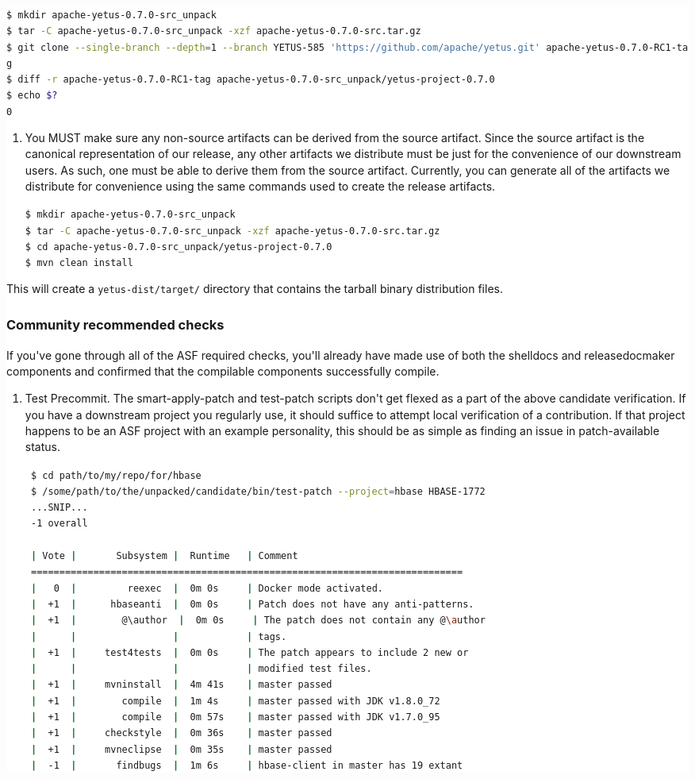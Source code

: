    ```bash
   $ mkdir apache-yetus-0.7.0-src_unpack
   $ tar -C apache-yetus-0.7.0-src_unpack -xzf apache-yetus-0.7.0-src.tar.gz
   $ git clone --single-branch --depth=1 --branch YETUS-585 'https://github.com/apache/yetus.git' apache-yetus-0.7.0-RC1-tag
   $ diff -r apache-yetus-0.7.0-RC1-tag apache-yetus-0.7.0-src_unpack/yetus-project-0.7.0
   $ echo $?
   0
   ```

1. You MUST make sure any non-source artifacts can be derived from the source artifact. Since the source artifact is the canonical representation of our release, any other artifacts we distribute must be just for the convenience of our downstream users. As such, one must be able to derive them from the source artifact. Currently, you can generate all of the artifacts we distribute for convenience using the same commands used to create the release artifacts.

   ```bash
   $ mkdir apache-yetus-0.7.0-src_unpack
   $ tar -C apache-yetus-0.7.0-src_unpack -xzf apache-yetus-0.7.0-src.tar.gz
   $ cd apache-yetus-0.7.0-src_unpack/yetus-project-0.7.0
   $ mvn clean install
   ```

This will create a `yetus-dist/target/` directory that contains the tarball binary distribution files.

### Community recommended checks

If you've gone through all of the ASF required checks, you'll already have made use of both the shelldocs and releasedocmaker components and confirmed that the compilable components successfully compile.

1. Test Precommit. The smart-apply-patch and test-patch scripts don't get flexed as a part of the above candidate verification. If you have a downstream project you regularly use, it should suffice to attempt local verification of a contribution. If that project happens to be an ASF project with an example personality, this should be as simple as finding an issue in patch-available status.

      ```bash
       $ cd path/to/my/repo/for/hbase
       $ /some/path/to/the/unpacked/candidate/bin/test-patch --project=hbase HBASE-1772
       ...SNIP...
       -1 overall

       | Vote |       Subsystem |  Runtime   | Comment
       ============================================================================
       |   0  |         reexec  |  0m 0s     | Docker mode activated.
       |  +1  |      hbaseanti  |  0m 0s     | Patch does not have any anti-patterns.
       |  +1  |        @\author  |  0m 0s     | The patch does not contain any @\author
       |      |                 |            | tags.
       |  +1  |     test4tests  |  0m 0s     | The patch appears to include 2 new or
       |      |                 |            | modified test files.
       |  +1  |     mvninstall  |  4m 41s    | master passed
       |  +1  |        compile  |  1m 4s     | master passed with JDK v1.8.0_72
       |  +1  |        compile  |  0m 57s    | master passed with JDK v1.7.0_95
       |  +1  |     checkstyle  |  0m 36s    | master passed
       |  +1  |     mvneclipse  |  0m 35s    | master passed
       |  -1  |       findbugs  |  1m 6s     | hbase-client in master has 19 extant